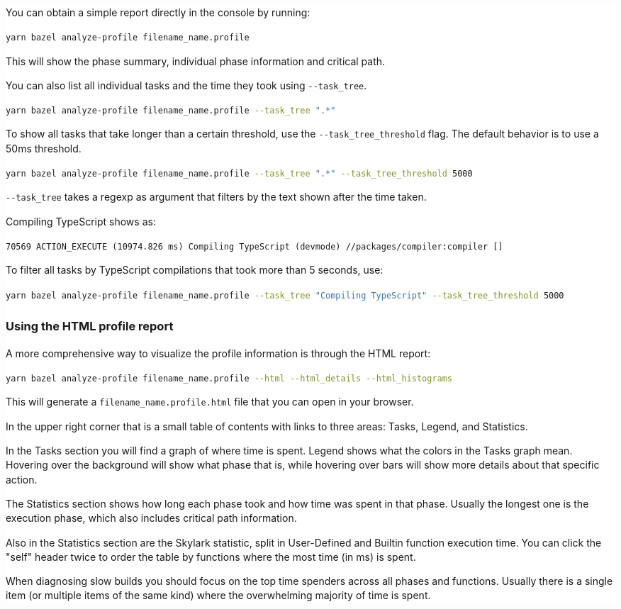 You can obtain a simple report directly in the console by running:
```sh
yarn bazel analyze-profile filename_name.profile
```

This will show the phase summary, individual phase information and critical path.

You can also list all individual tasks and the time they took using `--task_tree`.
```sh
yarn bazel analyze-profile filename_name.profile --task_tree ".*"
```

To show all tasks that take longer than a certain threshold, use the `--task_tree_threshold` flag.
The default behavior is to use a 50ms threshold.
```sh
yarn bazel analyze-profile filename_name.profile --task_tree ".*" --task_tree_threshold 5000
```

`--task_tree` takes a regexp as argument that filters by the text shown after the time taken.

Compiling TypeScript shows as:
```
70569 ACTION_EXECUTE (10974.826 ms) Compiling TypeScript (devmode) //packages/compiler:compiler []
```

To filter all tasks by TypeScript compilations that took more than 5 seconds, use:

```sh
yarn bazel analyze-profile filename_name.profile --task_tree "Compiling TypeScript" --task_tree_threshold 5000
```

### Using the HTML profile report

A more comprehensive way to visualize the profile information is through the HTML report:

```sh
yarn bazel analyze-profile filename_name.profile --html --html_details --html_histograms
```

This will generate a `filename_name.profile.html` file that you can open in your browser.

In the upper right corner that is a small table of contents with links to three areas: Tasks, Legend, and Statistics.

In the Tasks section you will find a graph of where time is spent. Legend shows what the colors in the Tasks graph mean.
Hovering over the background will show what phase that is, while hovering over bars will show more details about that specific action.

The Statistics section shows how long each phase took and how time was spent in that phase.
Usually the longest one is the execution phase, which also includes critical path information.

Also in the Statistics section are the Skylark statistic, split in User-Defined and Builtin function execution time.
You can click the "self" header twice to order the table by functions where the most time (in ms) is spent.

When diagnosing slow builds you should focus on the top time spenders across all phases and functions.
Usually there is a single item (or multiple items of the same kind) where the overwhelming majority of time is spent.
